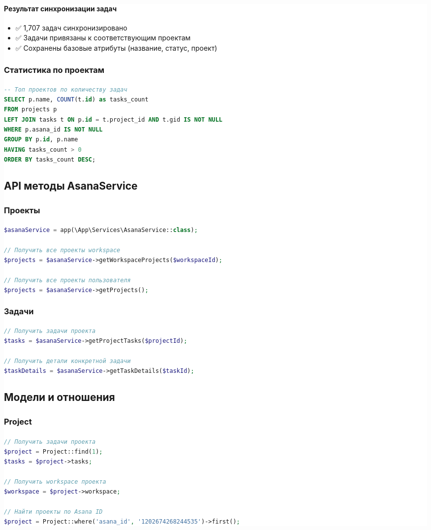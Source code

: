 #### Результат синхронизации задач

- ✅ 1,707 задач синхронизировано
- ✅ Задачи привязаны к соответствующим проектам
- ✅ Сохранены базовые атрибуты (название, статус, проект)

### Статистика по проектам

```sql
-- Топ проектов по количеству задач
SELECT p.name, COUNT(t.id) as tasks_count 
FROM projects p 
LEFT JOIN tasks t ON p.id = t.project_id AND t.gid IS NOT NULL 
WHERE p.asana_id IS NOT NULL 
GROUP BY p.id, p.name 
HAVING tasks_count > 0 
ORDER BY tasks_count DESC;
```

## API методы AsanaService

### Проекты

```php
$asanaService = app(\App\Services\AsanaService::class);

// Получить все проекты workspace
$projects = $asanaService->getWorkspaceProjects($workspaceId);

// Получить все проекты пользователя  
$projects = $asanaService->getProjects();
```

### Задачи

```php
// Получить задачи проекта
$tasks = $asanaService->getProjectTasks($projectId);

// Получить детали конкретной задачи
$taskDetails = $asanaService->getTaskDetails($taskId);
```

## Модели и отношения

### Project

```php
// Получить задачи проекта
$project = Project::find(1);
$tasks = $project->tasks;

// Получить workspace проекта
$workspace = $project->workspace;

// Найти проекты по Asana ID
$project = Project::where('asana_id', '1202674268244535')->first();
```
